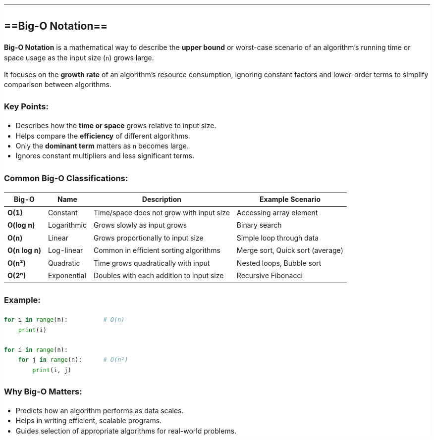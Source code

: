   

---

  

## ==Big-O Notation==

**Big-O Notation** is a mathematical way to describe the **upper bound** or worst-case scenario of an algorithm’s running time or space usage as the input size (`n`) grows large.

It focuses on the **growth rate** of an algorithm’s resource consumption, ignoring constant factors and lower-order terms to simplify comparison between algorithms.

  

### Key Points:

- Describes how the **time or space** grows relative to input size.
- Helps compare the **efficiency** of different algorithms.
- Only the **dominant term** matters as `n` becomes large.
- Ignores constant multipliers and less significant terms.

  

### Common Big-O Classifications:

|Big-O|Name|Description|Example Scenario|
|---|---|---|---|
|**O(1)**|Constant|Time/space does not grow with input size|Accessing array element|
|**O(log n)**|Logarithmic|Grows slowly as input grows|Binary search|
|**O(n)**|Linear|Grows proportionally to input size|Simple loop through data|
|**O(n log n)**|Log-linear|Common in efficient sorting algorithms|Merge sort, Quick sort (average)|
|**O(n²)**|Quadratic|Time grows quadratically with input|Nested loops, Bubble sort|
|**O(2ⁿ)**|Exponential|Doubles with each addition to input size|Recursive Fibonacci|

### Example:

```Python
for i in range(n):          # O(n)
    print(i)

for i in range(n):
    for j in range(n):      # O(n²)
        print(i, j)
```

  

### Why Big-O Matters:

- Predicts how an algorithm performs as data scales.
- Helps in writing efficient, scalable programs.
- Guides selection of appropriate algorithms for real-world problems.
